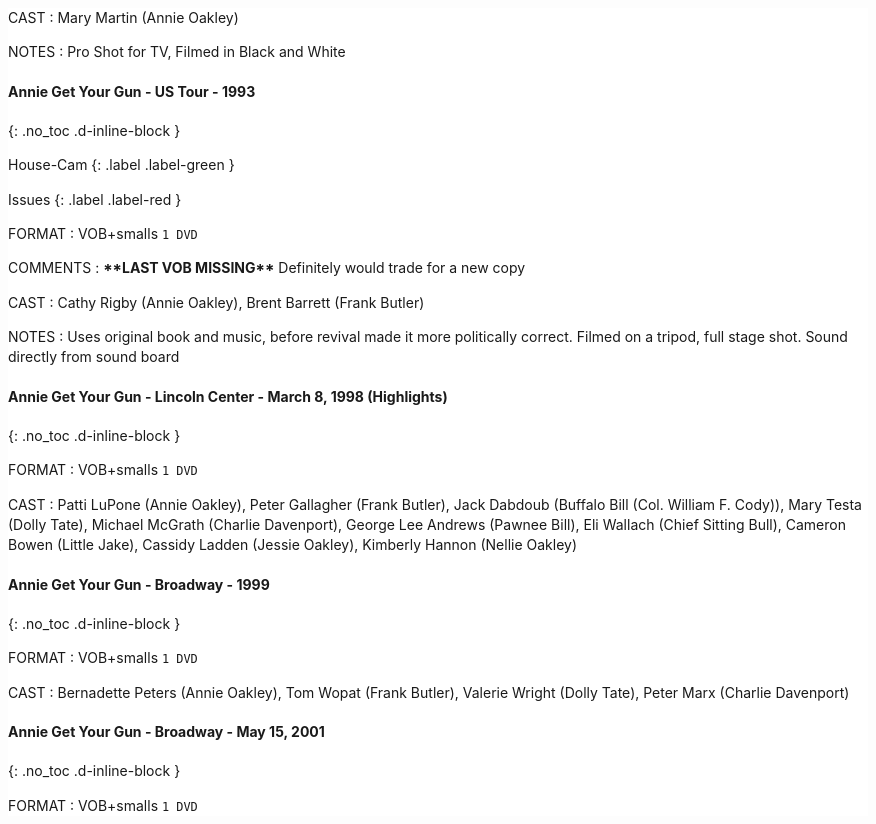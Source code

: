 CAST
: Mary Martin (Annie Oakley)

NOTES
: Pro Shot for TV, Filmed in Black and White

#### Annie Get Your Gun - US Tour - 1993 
{: .no_toc .d-inline-block }

House-Cam
{: .label .label-green }

Issues
{: .label .label-red }

FORMAT
: VOB+smalls `1 DVD`

COMMENTS
: **\*\*LAST VOB MISSING\*\*** Definitely would trade for a new copy

CAST
: Cathy Rigby (Annie Oakley), Brent Barrett (Frank Butler)

NOTES
: Uses original book and music, before revival made it more politically correct. Filmed on a tripod, full stage shot. Sound directly from sound board

#### Annie Get Your Gun - Lincoln Center - March 8, 1998 (Highlights)
{: .no_toc .d-inline-block }

FORMAT
: VOB+smalls `1 DVD`

CAST
: Patti LuPone (Annie Oakley), Peter Gallagher (Frank Butler), Jack Dabdoub (Buffalo Bill (Col. William F. Cody)), Mary Testa (Dolly Tate), Michael McGrath (Charlie Davenport), George Lee Andrews (Pawnee Bill), Eli Wallach (Chief Sitting Bull), Cameron Bowen (Little Jake), Cassidy Ladden (Jessie Oakley), Kimberly Hannon (Nellie Oakley)

#### Annie Get Your Gun - Broadway - 1999
{: .no_toc .d-inline-block }

FORMAT
: VOB+smalls `1 DVD`

CAST
: Bernadette Peters (Annie Oakley), Tom Wopat (Frank Butler), Valerie Wright (Dolly Tate), Peter Marx (Charlie Davenport)

#### Annie Get Your Gun - Broadway - May 15, 2001
{: .no_toc .d-inline-block }

FORMAT
: VOB+smalls `1 DVD`
